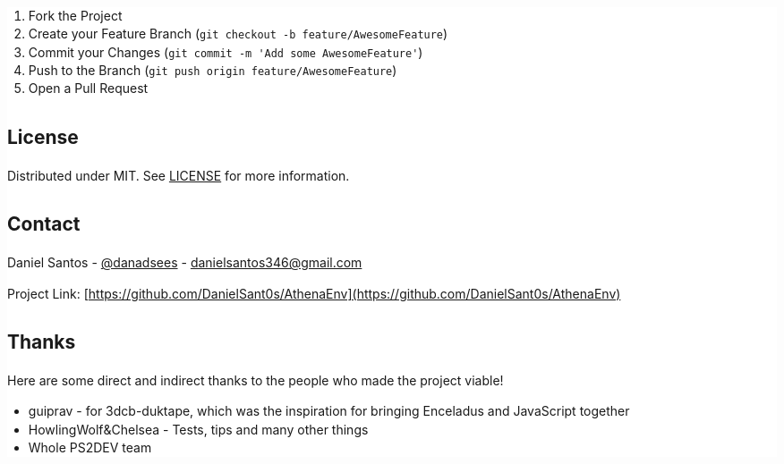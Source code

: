 1. Fork the Project
2. Create your Feature Branch (`git checkout -b feature/AwesomeFeature`)
3. Commit your Changes (`git commit -m 'Add some AwesomeFeature'`)
4. Push to the Branch (`git push origin feature/AwesomeFeature`)
5. Open a Pull Request

## License

Distributed under MIT. See [LICENSE](LICENSE) for more information.


## Contact

Daniel Santos - [@danadsees](https://twitter.com/danadsees) - danielsantos346@gmail.com

Project Link: [https://github.com/DanielSant0s/AthenaEnv](https://github.com/DanielSant0s/AthenaEnv)

## Thanks

Here are some direct and indirect thanks to the people who made the project viable!

* guiprav - for 3dcb-duktape, which was the inspiration for bringing Enceladus and JavaScript together
* HowlingWolf&Chelsea - Tests, tips and many other things
* Whole PS2DEV team






